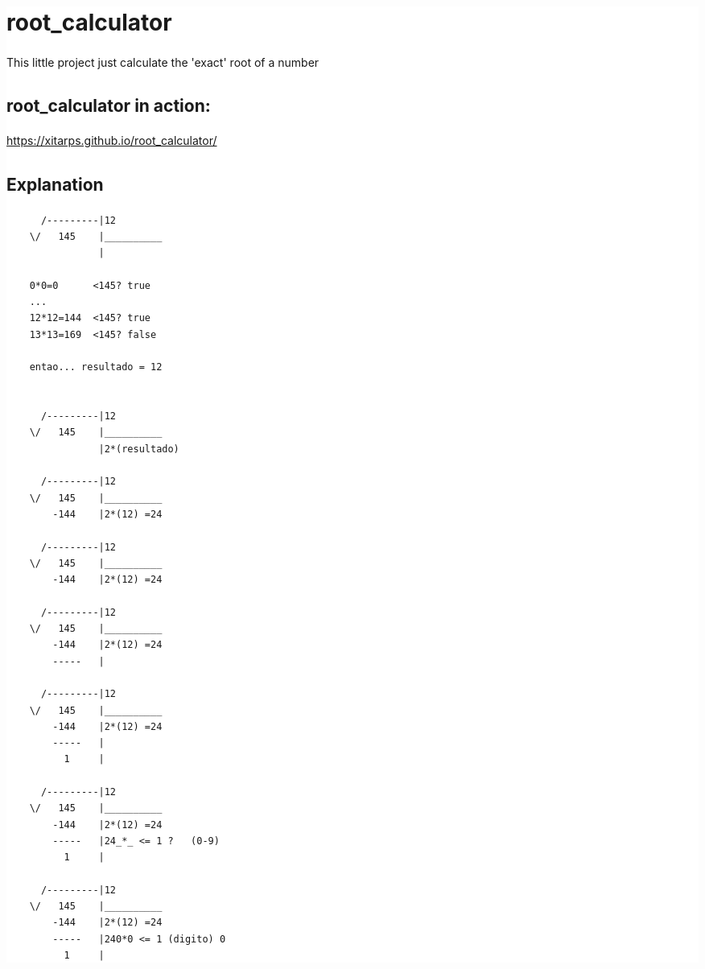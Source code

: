 # root_calculator

This little project just calculate the 'exact' root of a number

## root_calculator in action:

https://xitarps.github.io/root_calculator/

## Explanation


          /---------|12
        \/   145    |__________
                    |

        0*0=0      <145? true
        ...
        12*12=144  <145? true
        13*13=169  <145? false

        entao... resultado = 12


          /---------|12
        \/   145    |__________
                    |2*(resultado) 

          /---------|12
        \/   145    |__________
            -144    |2*(12) =24

          /---------|12
        \/   145    |__________
            -144    |2*(12) =24

          /---------|12
        \/   145    |__________
            -144    |2*(12) =24
            -----   |
        
          /---------|12
        \/   145    |__________
            -144    |2*(12) =24
            -----   |
              1     |

          /---------|12
        \/   145    |__________
            -144    |2*(12) =24
            -----   |24_*_ <= 1 ?   (0-9)
              1     |

          /---------|12
        \/   145    |__________
            -144    |2*(12) =24
            -----   |240*0 <= 1 (digito) 0
              1     |     
